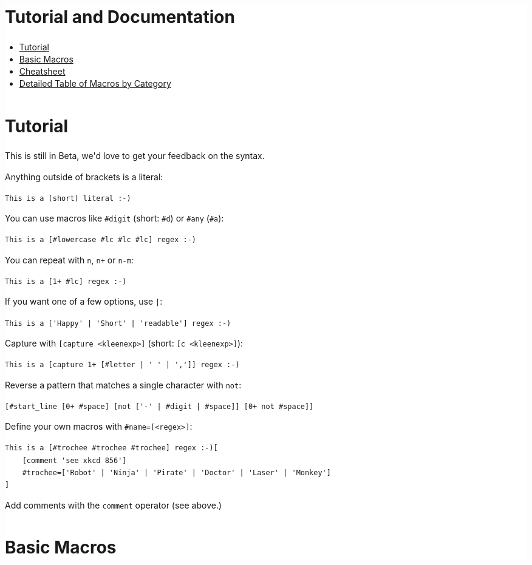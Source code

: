 
# Tutorial and Documentation

- [Tutorial](#tutorial)
- [Basic Macros](#basic-macros)
- [Cheatsheet](#cheatsheet)
- [Detailed Table of Macros by Category](#detailed-table-of-macros-by-category)

# Tutorial
This is still in Beta, we'd love to get your feedback on the syntax.

Anything outside of brackets is a literal:

```
This is a (short) literal :-)
```

You can use macros like `#digit` (short: `#d`) or `#any` (`#a`):

```
This is a [#lowercase #lc #lc #lc] regex :-)
```

You can repeat with `n`, `n+` or `n-m`:

```
This is a [1+ #lc] regex :-)
```

If you want one of a few options, use `|`:

```
This is a ['Happy' | 'Short' | 'readable'] regex :-)
```

Capture with `[capture <kleenexp>]` (short: `[c <kleenexp>]`):

```
This is a [capture 1+ [#letter | ' ' | ',']] regex :-)
```

Reverse a pattern that matches a single character with `not`:

```
[#start_line [0+ #space] [not ['-' | #digit | #space]] [0+ not #space]]
```

Define your own macros with `#name=[<regex>]`:

```
This is a [#trochee #trochee #trochee] regex :-)[
    [comment 'see xkcd 856']
    #trochee=['Robot' | 'Ninja' | 'Pirate' | 'Doctor' | 'Laser' | 'Monkey']
]
```

Add comments with the `comment` operator (see above.)


# Basic Macros

